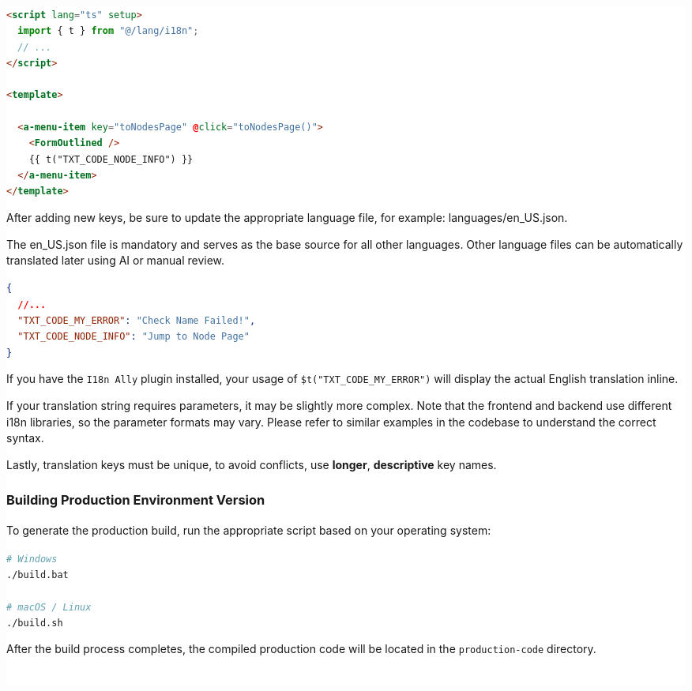 ```html
<script lang="ts" setup>
  import { t } from "@/lang/i18n";
  // ...
</script>

<template>
  
  <a-menu-item key="toNodesPage" @click="toNodesPage()">
    <FormOutlined />
    {{ t("TXT_CODE_NODE_INFO") }}
  </a-menu-item>
</template>
```

After adding new keys, be sure to update the appropriate language file, for example: languages/en_US.json.

The en_US.json file is mandatory and serves as the base source for all other languages.
Other language files can be automatically translated later using AI or manual review.

```json
{
  //...
  "TXT_CODE_MY_ERROR": "Check Name Failed!",
  "TXT_CODE_NODE_INFO": "Jump to Node Page"
}
```

If you have the `I18n Ally` plugin installed, your usage of `$t("TXT_CODE_MY_ERROR")` will display the actual English translation inline.

If your translation string requires parameters, it may be slightly more complex.
Note that the frontend and backend use different i18n libraries, so the parameter formats may vary. Please refer to similar examples in the codebase to understand the correct syntax.

Lastly, translation keys must be unique, to avoid conflicts, use **longer**, **descriptive** key names.

### Building Production Environment Version

To generate the production build, run the appropriate script based on your operating system:


```bash
# Windows
./build.bat

# macOS / Linux
./build.sh
```

After the build process completes, the compiled production code will be located in the `production-code` directory.

<br />
